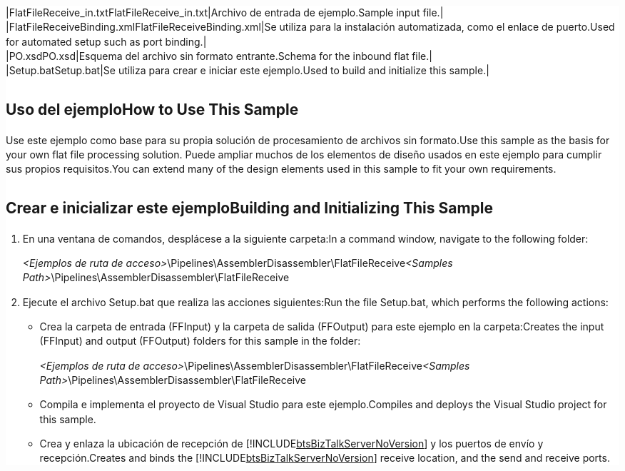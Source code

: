 |<span data-ttu-id="fe7d9-148">FlatFileReceive_in.txt</span><span class="sxs-lookup"><span data-stu-id="fe7d9-148">FlatFileReceive_in.txt</span></span>|<span data-ttu-id="fe7d9-149">Archivo de entrada de ejemplo.</span><span class="sxs-lookup"><span data-stu-id="fe7d9-149">Sample input file.</span></span>|  
|<span data-ttu-id="fe7d9-150">FlatFileReceiveBinding.xml</span><span class="sxs-lookup"><span data-stu-id="fe7d9-150">FlatFileReceiveBinding.xml</span></span>|<span data-ttu-id="fe7d9-151">Se utiliza para la instalación automatizada, como el enlace de puerto.</span><span class="sxs-lookup"><span data-stu-id="fe7d9-151">Used for automated setup such as port binding.</span></span>|  
|<span data-ttu-id="fe7d9-152">PO.xsd</span><span class="sxs-lookup"><span data-stu-id="fe7d9-152">PO.xsd</span></span>|<span data-ttu-id="fe7d9-153">Esquema del archivo sin formato entrante.</span><span class="sxs-lookup"><span data-stu-id="fe7d9-153">Schema for the inbound flat file.</span></span>|  
|<span data-ttu-id="fe7d9-154">Setup.bat</span><span class="sxs-lookup"><span data-stu-id="fe7d9-154">Setup.bat</span></span>|<span data-ttu-id="fe7d9-155">Se utiliza para crear e iniciar este ejemplo.</span><span class="sxs-lookup"><span data-stu-id="fe7d9-155">Used to build and initialize this sample.</span></span>|  
  
## <a name="how-to-use-this-sample"></a><span data-ttu-id="fe7d9-156">Uso del ejemplo</span><span class="sxs-lookup"><span data-stu-id="fe7d9-156">How to Use This Sample</span></span>  
 <span data-ttu-id="fe7d9-157">Use este ejemplo como base para su propia solución de procesamiento de archivos sin formato.</span><span class="sxs-lookup"><span data-stu-id="fe7d9-157">Use this sample as the basis for your own flat file processing solution.</span></span> <span data-ttu-id="fe7d9-158">Puede ampliar muchos de los elementos de diseño usados en este ejemplo para cumplir sus propios requisitos.</span><span class="sxs-lookup"><span data-stu-id="fe7d9-158">You can extend many of the design elements used in this sample to fit your own requirements.</span></span>  
  
## <a name="building-and-initializing-this-sample"></a><span data-ttu-id="fe7d9-159">Crear e inicializar este ejemplo</span><span class="sxs-lookup"><span data-stu-id="fe7d9-159">Building and Initializing This Sample</span></span>  
  
1.  <span data-ttu-id="fe7d9-160">En una ventana de comandos, desplácese a la siguiente carpeta:</span><span class="sxs-lookup"><span data-stu-id="fe7d9-160">In a command window, navigate to the following folder:</span></span>  
  
     <span data-ttu-id="fe7d9-161">*\<Ejemplos de ruta de acceso\>*\Pipelines\AssemblerDisassembler\FlatFileReceive</span><span class="sxs-lookup"><span data-stu-id="fe7d9-161">*\<Samples Path\>*\Pipelines\AssemblerDisassembler\FlatFileReceive</span></span>  
  
2.  <span data-ttu-id="fe7d9-162">Ejecute el archivo Setup.bat que realiza las acciones siguientes:</span><span class="sxs-lookup"><span data-stu-id="fe7d9-162">Run the file Setup.bat, which performs the following actions:</span></span>  
  
    -   <span data-ttu-id="fe7d9-163">Crea la carpeta de entrada (FFInput) y la carpeta de salida (FFOutput) para este ejemplo en la carpeta:</span><span class="sxs-lookup"><span data-stu-id="fe7d9-163">Creates the input (FFInput) and output (FFOutput) folders for this sample in the folder:</span></span>  
  
         <span data-ttu-id="fe7d9-164">*\<Ejemplos de ruta de acceso\>*\Pipelines\AssemblerDisassembler\FlatFileReceive</span><span class="sxs-lookup"><span data-stu-id="fe7d9-164">*\<Samples Path\>*\Pipelines\AssemblerDisassembler\FlatFileReceive</span></span>  
  
    -   <span data-ttu-id="fe7d9-165">Compila e implementa el proyecto de Visual Studio para este ejemplo.</span><span class="sxs-lookup"><span data-stu-id="fe7d9-165">Compiles and deploys the Visual Studio project for this sample.</span></span>  
  
    -   <span data-ttu-id="fe7d9-166">Crea y enlaza la ubicación de recepción de [!INCLUDE[btsBizTalkServerNoVersion](../includes/btsbiztalkservernoversion-md.md)] y los puertos de envío y recepción.</span><span class="sxs-lookup"><span data-stu-id="fe7d9-166">Creates and binds the [!INCLUDE[btsBizTalkServerNoVersion](../includes/btsbiztalkservernoversion-md.md)] receive location, and the send and receive ports.</span></span>  
  